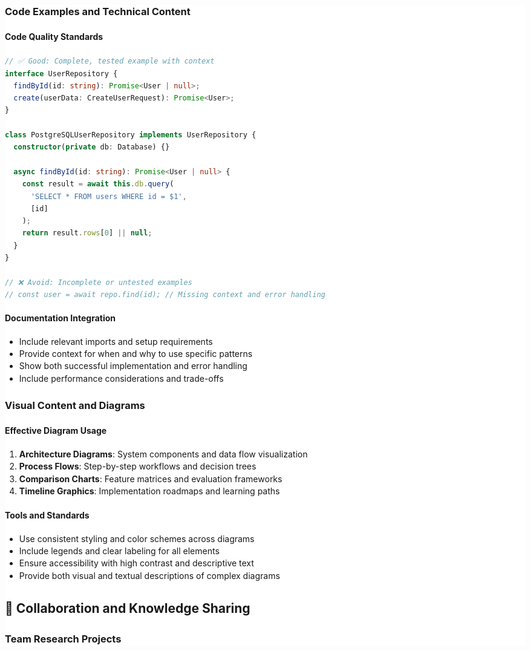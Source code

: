 ### Code Examples and Technical Content

#### Code Quality Standards
```typescript
// ✅ Good: Complete, tested example with context
interface UserRepository {
  findById(id: string): Promise<User | null>;
  create(userData: CreateUserRequest): Promise<User>;
}

class PostgreSQLUserRepository implements UserRepository {
  constructor(private db: Database) {}
  
  async findById(id: string): Promise<User | null> {
    const result = await this.db.query(
      'SELECT * FROM users WHERE id = $1',
      [id]
    );
    return result.rows[0] || null;
  }
}

// ❌ Avoid: Incomplete or untested examples
// const user = await repo.find(id); // Missing context and error handling
```

#### Documentation Integration
- Include relevant imports and setup requirements
- Provide context for when and why to use specific patterns
- Show both successful implementation and error handling
- Include performance considerations and trade-offs

### Visual Content and Diagrams

#### Effective Diagram Usage
1. **Architecture Diagrams**: System components and data flow visualization
2. **Process Flows**: Step-by-step workflows and decision trees
3. **Comparison Charts**: Feature matrices and evaluation frameworks
4. **Timeline Graphics**: Implementation roadmaps and learning paths

#### Tools and Standards
- Use consistent styling and color schemes across diagrams
- Include legends and clear labeling for all elements
- Ensure accessibility with high contrast and descriptive text
- Provide both visual and textual descriptions of complex diagrams

## 🤝 Collaboration and Knowledge Sharing

### Team Research Projects
